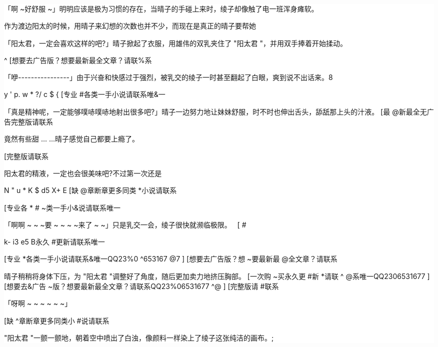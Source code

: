 「啊 ~好舒服 ~」明明应该是极为习惯的存在，当晴子的手碰上来时，绫子却像触了电一班浑身瘫软。





作为渡边阳太的时候，用晴子来幻想的次数也并不少，而现在是真正的晴子要帮她





「阳太君，一定会喜欢这样的吧?」晴子掀起了衣服，用雄伟的双乳夹住了 "阳太君 "，并用双手捧着开始揉动。



 ^ [想要去广告版？想要最新最全文章？请联%系



「咿----------------」由于兴奋和快感过于强烈，被乳交的绫子一时甚至翻起了白眼，爽到说不出话来。8

y ' p. w * ?/ c $ { [专业 #各类一手小说请联系唯&一





「真是精神呢，一定能够噗哧噗哧地射出很多吧?」晴子一边努力地让妹妹舒服，时不时也伸出舌头，舔舐那上头的汁液。 [最 @新最全无广告完整版请联系



竟然有些甜 ... ...晴子感觉自己都要上瘾了。



 [完整版请联系



阳太君的精液，一定也会很美味吧?不过第一次还是

N " u * K $ d5 X+ E [缺 @章断章更多同类 *小说请联系



 [专业各 * # ~类一手小&说请联系唯一



「啊啊 ~ ~ ~要 ~ ~ ~ ~来了 ~ ~」只是乳交一会，绫子很快就濒临极限。   [ #

k- i3 e5 B永久 #更新请联系唯一



 [专业 *各类一手小说请联系&唯一QQ23%0 ^653167 @7 ] [想要去广告版？想 ~要最新最 @全文章？请联系



晴子稍稍将身体下压，为 "阳太君 "调整好了角度，随后更加卖力地挤压胸部。 [一次购 ~买永久更 #新 *请联 ^ @系唯一QQ2306531677 ] [想要去&广告 ~版？想要最新最全文章？请联系QQ23%06531677 ^@ ] [完整版请 #联系





「呀啊 ~ ~ ~ ~ ~ ~」



 [缺 ^章断章更多同类小 #说请联系



 "阳太君 "一颤一颤地，朝着空中喷出了白浊，像颜料一样染上了绫子这张纯洁的画布。;

